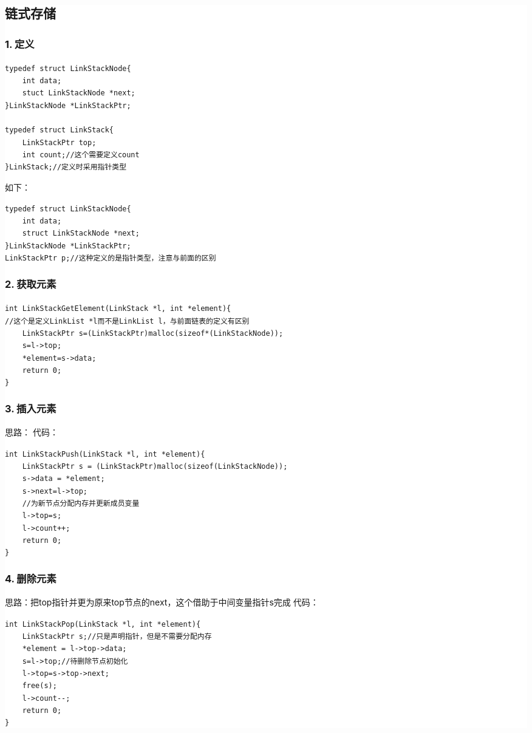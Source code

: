 ## 链式存储
### 1. 定义
```
typedef struct LinkStackNode{
	int data;
	stuct LinkStackNode *next;
}LinkStackNode *LinkStackPtr;

typedef struct LinkStack{
	LinkStackPtr top;
	int count;//这个需要定义count
}LinkStack;//定义时采用指针类型
```

如下：
```
typedef struct LinkStackNode{
	int data;
	struct LinkStackNode *next;
}LinkStackNode *LinkStackPtr;
LinkStackPtr p;//这种定义的是指针类型，注意与前面的区别
```

### 2. 获取元素
```
int LinkStackGetElement(LinkStack *l, int *element){
//这个是定义LinkList *l而不是LinkList l，与前面链表的定义有区别
	LinkStackPtr s=(LinkStackPtr)malloc(sizeof*(LinkStackNode));
	s=l->top;
	*element=s->data;
	return 0;
}
```

### 3. 插入元素
思路：
代码：
```
int LinkStackPush(LinkStack *l, int *element){
	LinkStackPtr s = (LinkStackPtr)malloc(sizeof(LinkStackNode));
	s->data = *element;
	s->next=l->top;
	//为新节点分配内存并更新成员变量
	l->top=s;
	l->count++;
	return 0;
}
```

### 4. 删除元素
思路：把top指针并更为原来top节点的next，这个借助于中间变量指针s完成
代码：
```
int LinkStackPop(LinkStack *l, int *element){
	LinkStackPtr s;//只是声明指针，但是不需要分配内存
	*element = l->top->data;
	s=l->top;//待删除节点初始化
	l->top=s->top->next;
	free(s);
	l->count--;
	return 0;
}
```
